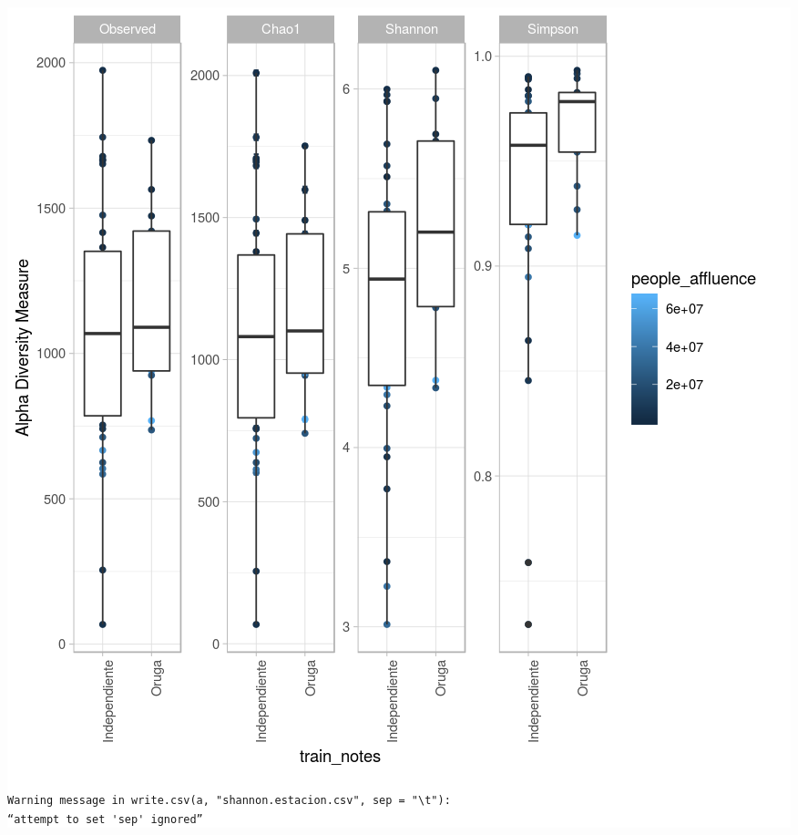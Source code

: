 ![png](output_2_11.png)


    Warning message in write.csv(a, "shannon.estacion.csv", sep = "\t"):
    “attempt to set 'sep' ignored”

